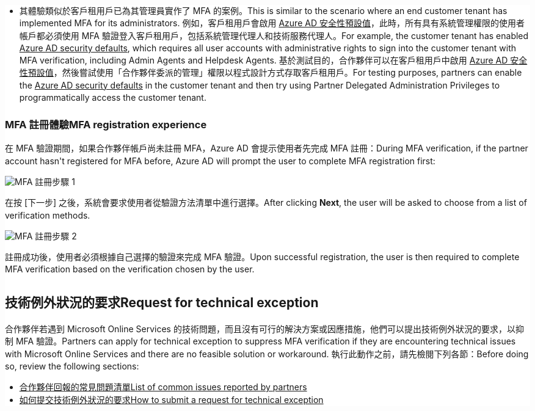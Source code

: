 - <span data-ttu-id="4a4af-235">其體驗類似於客戶租用戶已為其管理員實作了 MFA 的案例。</span><span class="sxs-lookup"><span data-stu-id="4a4af-235">This is similar to the scenario where an end customer tenant has implemented MFA for its administrators.</span></span> <span data-ttu-id="4a4af-236">例如，客戶租用戶會啟用 [Azure AD 安全性預設值](https://docs.microsoft.com/azure/active-directory/fundamentals/concept-fundamentals-security-defaults)，此時，所有具有系統管理權限的使用者帳戶都必須使用 MFA 驗證登入客戶租用戶，包括系統管理代理人和技術服務代理人。</span><span class="sxs-lookup"><span data-stu-id="4a4af-236">For example, the customer tenant has enabled [Azure AD security defaults](https://docs.microsoft.com/azure/active-directory/fundamentals/concept-fundamentals-security-defaults), which requires all user accounts with administrative rights to sign into the customer tenant with MFA verification, including Admin Agents and Helpdesk Agents.</span></span> <span data-ttu-id="4a4af-237">基於測試目的，合作夥伴可以在客戶租用戶中啟用 [Azure AD 安全性預設值](https://docs.microsoft.com/azure/active-directory/fundamentals/concept-fundamentals-security-defaults)，然後嘗試使用「合作夥伴委派的管理」權限以程式設計方式存取客戶租用戶。</span><span class="sxs-lookup"><span data-stu-id="4a4af-237">For testing purposes, partners can enable the [Azure AD security defaults](https://docs.microsoft.com/azure/active-directory/fundamentals/concept-fundamentals-security-defaults) in the customer tenant and then try using Partner Delegated Administration Privileges to programmatically access the customer tenant.</span></span>

### <a name="mfa-registration-experience"></a><span data-ttu-id="4a4af-238">MFA 註冊體驗</span><span class="sxs-lookup"><span data-stu-id="4a4af-238">MFA registration experience</span></span>
<span data-ttu-id="4a4af-239">在 MFA 驗證期間，如果合作夥伴帳戶尚未註冊 MFA，Azure AD 會提示使用者先完成 MFA 註冊：</span><span class="sxs-lookup"><span data-stu-id="4a4af-239">During MFA verification, if the partner account hasn't registered for MFA before, Azure AD will prompt the user to complete MFA registration first:</span></span>

![MFA 註冊步驟 1](images/MfaRegistration1.png)

<span data-ttu-id="4a4af-241">在按 [下一步]  之後，系統會要求使用者從驗證方法清單中進行選擇。</span><span class="sxs-lookup"><span data-stu-id="4a4af-241">After clicking **Next**, the user will be asked to choose from a list of verification methods.</span></span>

![MFA 註冊步驟 2](images/MfaRegistration2.png)

<span data-ttu-id="4a4af-243">註冊成功後，使用者必須根據自己選擇的驗證來完成 MFA 驗證。</span><span class="sxs-lookup"><span data-stu-id="4a4af-243">Upon successful registration, the user is then required to complete MFA verification based on the verification chosen by the user.</span></span>



## <a name="request-for-technical-exception"></a><span data-ttu-id="4a4af-244">技術例外狀況的要求</span><span class="sxs-lookup"><span data-stu-id="4a4af-244">Request for technical exception</span></span>

<span data-ttu-id="4a4af-245">合作夥伴若遇到 Microsoft Online Services 的技術問題，而且沒有可行的解決方案或因應措施，他們可以提出技術例外狀況的要求，以抑制 MFA 驗證。</span><span class="sxs-lookup"><span data-stu-id="4a4af-245">Partners can apply for technical exception to suppress MFA verification if they are encountering technical issues with Microsoft Online Services and there are no feasible solution or workaround.</span></span> <span data-ttu-id="4a4af-246">執行此動作之前，請先檢閱下列各節：</span><span class="sxs-lookup"><span data-stu-id="4a4af-246">Before doing so, review the following sections:</span></span>

 - [<span data-ttu-id="4a4af-247">合作夥伴回報的常見問題清單</span><span class="sxs-lookup"><span data-stu-id="4a4af-247">List of common issues reported by partners</span></span>](#list-of-common-issues-reported-by-partners)
 - [<span data-ttu-id="4a4af-248">如何提交技術例外狀況的要求</span><span class="sxs-lookup"><span data-stu-id="4a4af-248">How to submit a request for technical exception</span></span>](#how-to-submit-a-request-for-technical-exception)
 